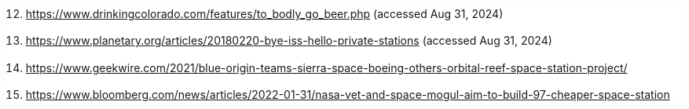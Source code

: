 12. https://www.drinkingcolorado.com/features/to_bodly_go_beer.php  (accessed Aug 31, 2024)

13. https://www.planetary.org/articles/20180220-bye-iss-hello-private-stations  (accessed Aug 31, 2024)

14. https://www.geekwire.com/2021/blue-origin-teams-sierra-space-boeing-others-orbital-reef-space-station-project/

15. https://www.bloomberg.com/news/articles/2022-01-31/nasa-vet-and-space-mogul-aim-to-build-97-cheaper-space-station